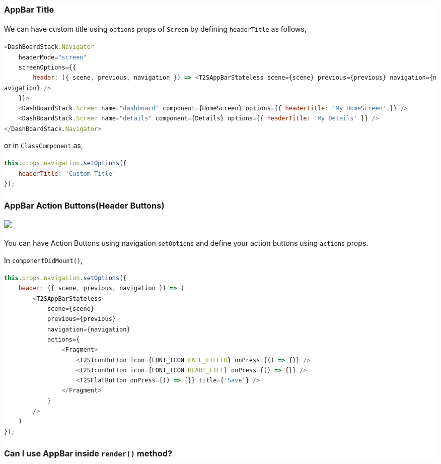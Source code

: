### AppBar Title

We can have custom title using `options` props of `Screen` by defining `headerTitle` as follows,

```js
<DashBoardStack.Navigator
    headerMode="screen"
    screenOptions={{
        header: ({ scene, previous, navigation }) => <T2SAppBarStateless scene={scene} previous={previous} navigation={navigation} />
    }}>
    <DashBoardStack.Screen name="dashboard" component={HomeScreen} options={{ headerTitle: 'My HomeScreen' }} />
    <DashBoardStack.Screen name="details" component={Details} options={{ headerTitle: 'My Details' }} />
</DashBoardStack.Navigator>
```

or in `ClassComponent` as,

```js
this.props.navigation.setOptions({
    headerTitle: 'Custom Title'
});
```

### AppBar Action Buttons(Header Buttons)

<img src="https://github.com/uktech/customer_app_2.0/blob/new-components/T2SBaseModule/screenshots/appbar_action_button.png" width="400">

You can have Action Buttons using navigation `setOptions` and define your action buttons using `actions` props.

In `componentDidMount()`,

```js
this.props.navigation.setOptions({
    header: ({ scene, previous, navigation }) => (
        <T2SAppBarStateless
            scene={scene}
            previous={previous}
            navigation={navigation}
            actions={
                <Fragment>
                    <T2SIconButton icon={FONT_ICON.CALL_FILLED} onPress={() => {}} />
                    <T2SIconButton icon={FONT_ICON.HEART_FILL} onPress={() => {}} />
                    <T2SFlatButton onPress={() => {}} title={'Save'} />
                </Fragment>
            }
        />
    )
});
```

### Can I use AppBar inside `render()` method?
